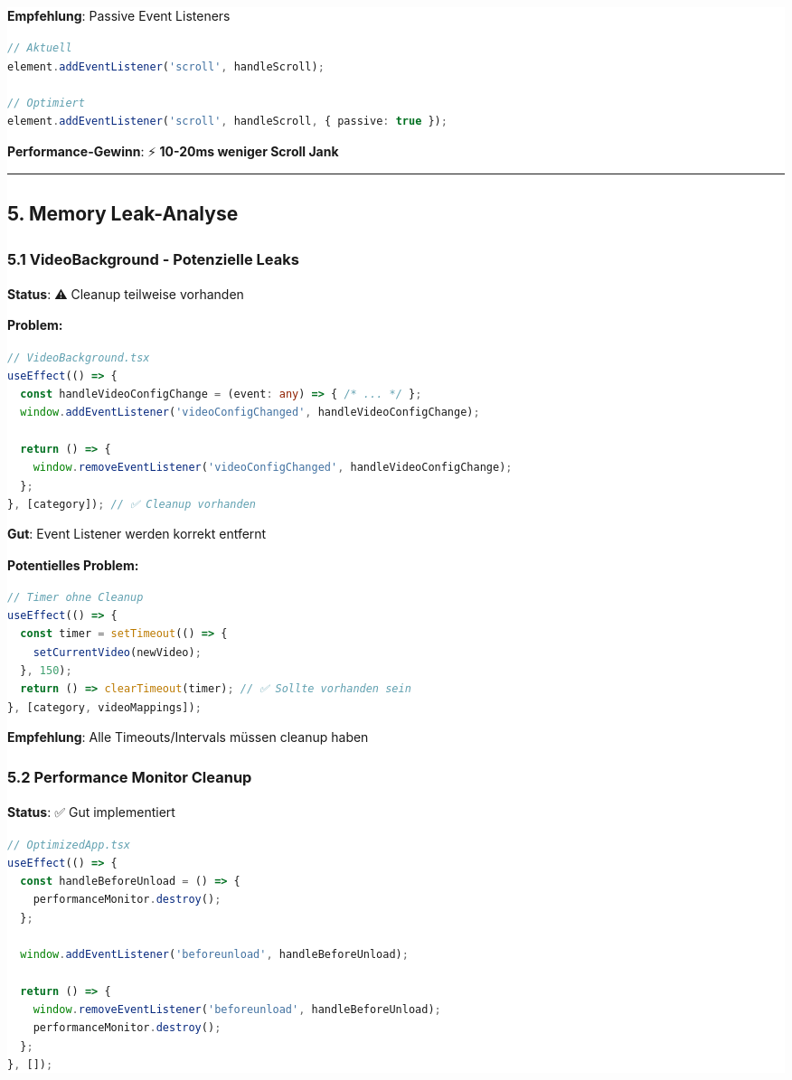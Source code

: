 **Empfehlung**: Passive Event Listeners
```typescript
// Aktuell
element.addEventListener('scroll', handleScroll);

// Optimiert
element.addEventListener('scroll', handleScroll, { passive: true });
```

**Performance-Gewinn**: ⚡ **10-20ms weniger Scroll Jank**

---

## 5. Memory Leak-Analyse

### 5.1 VideoBackground - Potenzielle Leaks
**Status**: ⚠️ Cleanup teilweise vorhanden

**Problem:**
```typescript
// VideoBackground.tsx
useEffect(() => {
  const handleVideoConfigChange = (event: any) => { /* ... */ };
  window.addEventListener('videoConfigChanged', handleVideoConfigChange);

  return () => {
    window.removeEventListener('videoConfigChanged', handleVideoConfigChange);
  };
}, [category]); // ✅ Cleanup vorhanden
```

**Gut**: Event Listener werden korrekt entfernt

**Potentielles Problem:**
```typescript
// Timer ohne Cleanup
useEffect(() => {
  const timer = setTimeout(() => {
    setCurrentVideo(newVideo);
  }, 150);
  return () => clearTimeout(timer); // ✅ Sollte vorhanden sein
}, [category, videoMappings]);
```

**Empfehlung**: Alle Timeouts/Intervals müssen cleanup haben

### 5.2 Performance Monitor Cleanup
**Status**: ✅ Gut implementiert

```typescript
// OptimizedApp.tsx
useEffect(() => {
  const handleBeforeUnload = () => {
    performanceMonitor.destroy();
  };

  window.addEventListener('beforeunload', handleBeforeUnload);

  return () => {
    window.removeEventListener('beforeunload', handleBeforeUnload);
    performanceMonitor.destroy();
  };
}, []);
```
